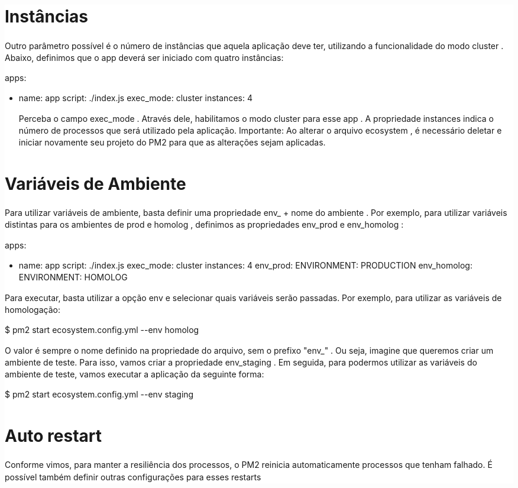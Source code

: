   # Instâncias

  Outro parâmetro possível é o número de instâncias que aquela aplicação deve ter, utilizando a funcionalidade do modo cluster .
Abaixo, definimos que o app deverá ser iniciado com quatro instâncias:

apps:

- name: app
  script: ./index.js
  exec_mode: cluster
  instances: 4

  Perceba o campo exec_mode . Através dele, habilitamos o modo cluster para esse app . A propriedade instances indica o número de processos que será utilizado pela aplicação.
Importante: Ao alterar o arquivo ecosystem , é necessário deletar e iniciar novamente seu projeto do PM2 para que as alterações sejam aplicadas.

# Variáveis de Ambiente

Para utilizar variáveis de ambiente, basta definir uma propriedade env_ + nome do ambiente . Por exemplo, para utilizar variáveis distintas para os ambientes de prod e homolog , definimos as propriedades env_prod e env_homolog :

apps:

- name: app
  script: ./index.js
  exec_mode: cluster
  instances: 4
  env_prod:
    ENVIRONMENT: PRODUCTION
  env_homolog:
    ENVIRONMENT: HOMOLOG

Para executar, basta utilizar a opção env e selecionar quais variáveis serão passadas. Por exemplo, para utilizar as variáveis de homologação:

\$ pm2 start ecosystem.config.yml --env homolog

O valor é sempre o nome definido na propriedade do arquivo, sem o prefixo "env_" . Ou seja, imagine que queremos criar um ambiente de teste. Para isso, vamos criar a propriedade env_staging . Em seguida, para podermos utilizar as variáveis do ambiente de teste, vamos executar a aplicação da seguinte forma:

\$ pm2 start ecosystem.config.yml --env staging

# Auto restart

Conforme vimos, para manter a resiliência dos processos, o PM2 reinicia automaticamente processos que tenham falhado.
É possível também definir outras configurações para esses restarts
